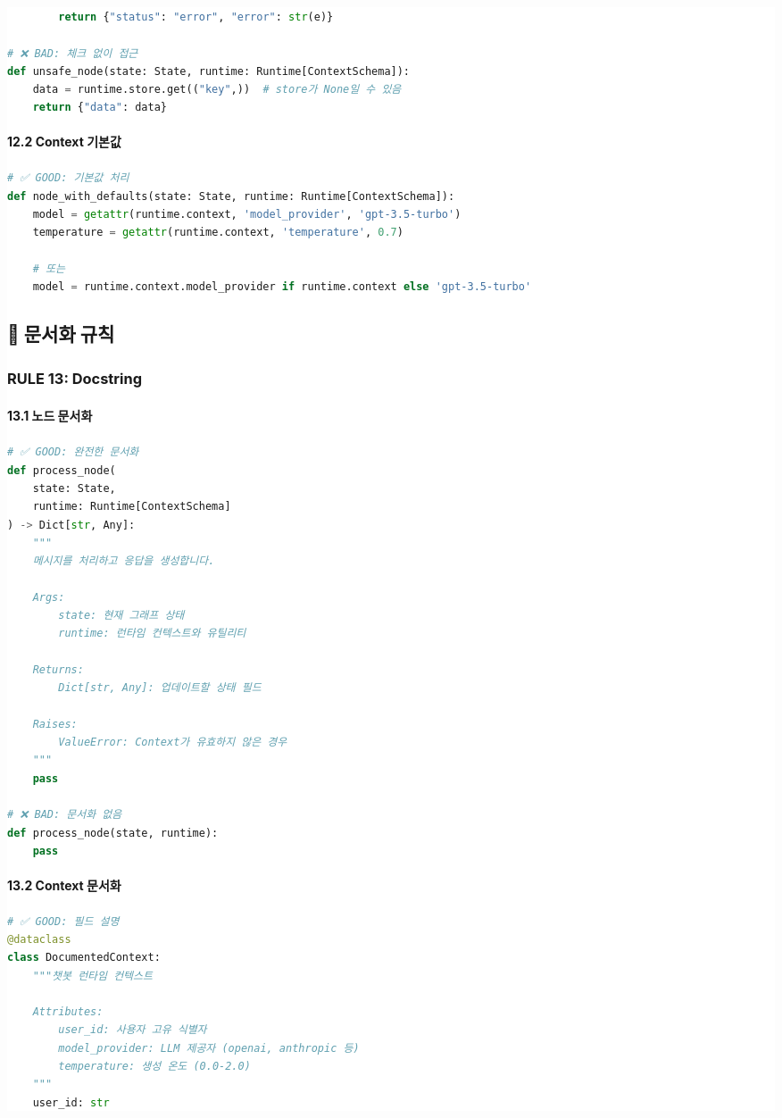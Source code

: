 ```python
        return {"status": "error", "error": str(e)}

# ❌ BAD: 체크 없이 접근
def unsafe_node(state: State, runtime: Runtime[ContextSchema]):
    data = runtime.store.get(("key",))  # store가 None일 수 있음
    return {"data": data}
```

#### 12.2 Context 기본값
```python
# ✅ GOOD: 기본값 처리
def node_with_defaults(state: State, runtime: Runtime[ContextSchema]):
    model = getattr(runtime.context, 'model_provider', 'gpt-3.5-turbo')
    temperature = getattr(runtime.context, 'temperature', 0.7)
    
    # 또는
    model = runtime.context.model_provider if runtime.context else 'gpt-3.5-turbo'
```

## 📝 문서화 규칙

### RULE 13: Docstring

#### 13.1 노드 문서화
```python
# ✅ GOOD: 완전한 문서화
def process_node(
    state: State,
    runtime: Runtime[ContextSchema]
) -> Dict[str, Any]:
    """
    메시지를 처리하고 응답을 생성합니다.
    
    Args:
        state: 현재 그래프 상태
        runtime: 런타임 컨텍스트와 유틸리티
        
    Returns:
        Dict[str, Any]: 업데이트할 상태 필드
        
    Raises:
        ValueError: Context가 유효하지 않은 경우
    """
    pass

# ❌ BAD: 문서화 없음
def process_node(state, runtime):
    pass
```

#### 13.2 Context 문서화
```python
# ✅ GOOD: 필드 설명
@dataclass
class DocumentedContext:
    """챗봇 런타임 컨텍스트
    
    Attributes:
        user_id: 사용자 고유 식별자
        model_provider: LLM 제공자 (openai, anthropic 등)
        temperature: 생성 온도 (0.0-2.0)
    """
    user_id: str
```